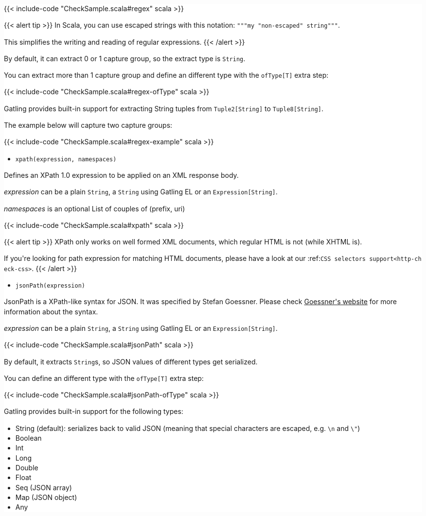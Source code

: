 {{< include-code "CheckSample.scala#regex" scala >}}

{{< alert tip >}}
In Scala, you can use escaped strings with this notation: `"""my "non-escaped" string"""`.

This simplifies the writing and reading of regular expressions.
{{< /alert >}}

By default, it can extract 0 or 1 capture group, so the extract type is `String`.

You can extract more than 1 capture group and define an different type with the `ofType[T]` extra step:

{{< include-code "CheckSample.scala#regex-ofType" scala >}}

Gatling provides built-in support for extracting String tuples from `Tuple2[String]` to `Tuple8[String]`.

The example below will capture two capture groups:

{{< include-code "CheckSample.scala#regex-example" scala >}}

* `xpath(expression, namespaces)`

Defines an XPath 1.0 expression to be applied on an XML response body.

*expression*  can be a plain `String`, a `String` using Gatling EL or an `Expression[String]`.

*namespaces* is an optional List of couples of (prefix, uri)

{{< include-code "CheckSample.scala#xpath" scala >}}

{{< alert tip >}}
XPath only works on well formed XML documents, which regular HTML is not (while XHTML is).

If you're looking for path expression for matching HTML documents, please have a look at our :ref:`CSS selectors support<http-check-css>`.
{{< /alert >}}

* `jsonPath(expression)`

JsonPath is a XPath-like syntax for JSON. It was specified by Stefan Goessner.
Please check [Goessner's website](http://goessner.net/articles/JsonPath) for more information about the syntax.

*expression*  can be a plain `String`, a `String` using Gatling EL or an `Expression[String]`.

{{< include-code "CheckSample.scala#jsonPath" scala >}}

By default, it extracts `String`s, so JSON values of different types get serialized.

You can define an different type with the `ofType[T]` extra step:

{{< include-code "CheckSample.scala#jsonPath-ofType" scala >}}

Gatling provides built-in support for the following types:

* String (default): serializes back to valid JSON (meaning that special characters are escaped, e.g. `\n` and `\"`)
* Boolean
* Int
* Long
* Double
* Float
* Seq (JSON array)
* Map (JSON object)
* Any
